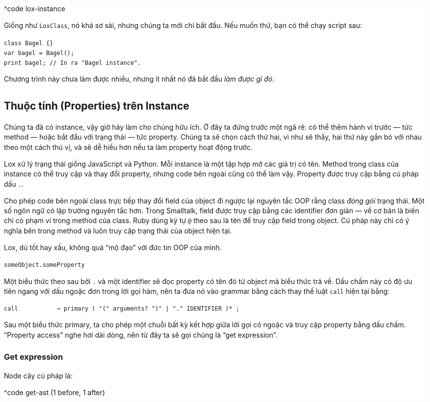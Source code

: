 ^code lox-instance

Giống như `LoxClass`, nó khá sơ sài, nhưng chúng ta mới chỉ bắt đầu. Nếu muốn thử, bạn có thể chạy script sau:

```lox
class Bagel {}
var bagel = Bagel();
print bagel; // In ra "Bagel instance".
```

Chương trình này chưa làm được nhiều, nhưng ít nhất nó đã bắt đầu *làm được gì đó*.


## Thuộc tính (Properties) trên Instance

Chúng ta đã có instance, vậy giờ hãy làm cho chúng hữu ích. Ở đây ta đứng trước một ngã rẽ: có thể thêm hành vi trước — tức method — hoặc bắt đầu với trạng thái — tức property. Chúng ta sẽ chọn cách thứ hai, vì như sẽ thấy, hai thứ này gắn bó với nhau theo một cách thú vị, và sẽ dễ hiểu hơn nếu ta làm property hoạt động trước.

Lox xử lý trạng thái giống JavaScript và Python. Mỗi instance là một tập hợp mở các giá trị có tên. Method trong class của instance có thể truy cập và thay đổi property, nhưng code <span name="outside">bên ngoài</span> cũng có thể làm vậy. Property được truy cập bằng cú pháp dấu `.`.

<aside name="outside">

Cho phép code bên ngoài class trực tiếp thay đổi field của object đi ngược lại nguyên tắc OOP rằng class *đóng gói* trạng thái. Một số ngôn ngữ có lập trường nguyên tắc hơn. Trong Smalltalk, field được truy cập bằng các identifier đơn giản — về cơ bản là biến chỉ có phạm vi trong method của class. Ruby dùng ký tự `@` theo sau là tên để truy cập field trong object. Cú pháp này chỉ có ý nghĩa bên trong method và luôn truy cập trạng thái của object hiện tại.

Lox, dù tốt hay xấu, không quá “mộ đạo” với đức tin OOP của mình.

</aside>

```lox
someObject.someProperty
```

Một biểu thức theo sau bởi `.` và một identifier sẽ đọc property có tên đó từ object mà biểu thức trả về. Dấu chấm này có độ ưu tiên ngang với dấu ngoặc đơn trong lời gọi hàm, nên ta đưa nó vào grammar bằng cách thay thế luật `call` hiện tại bằng:

```ebnf
call           → primary ( "(" arguments? ")" | "." IDENTIFIER )* ;
```

Sau một biểu thức primary, ta cho phép một chuỗi bất kỳ kết hợp giữa lời gọi có ngoặc và truy cập property bằng dấu chấm. “Property access” nghe hơi dài dòng, nên từ đây ta sẽ gọi chúng là “get expression”.

### Get expression

<span name="get-ast">Node cây cú pháp</span> là:

^code get-ast (1 before, 1 after)
